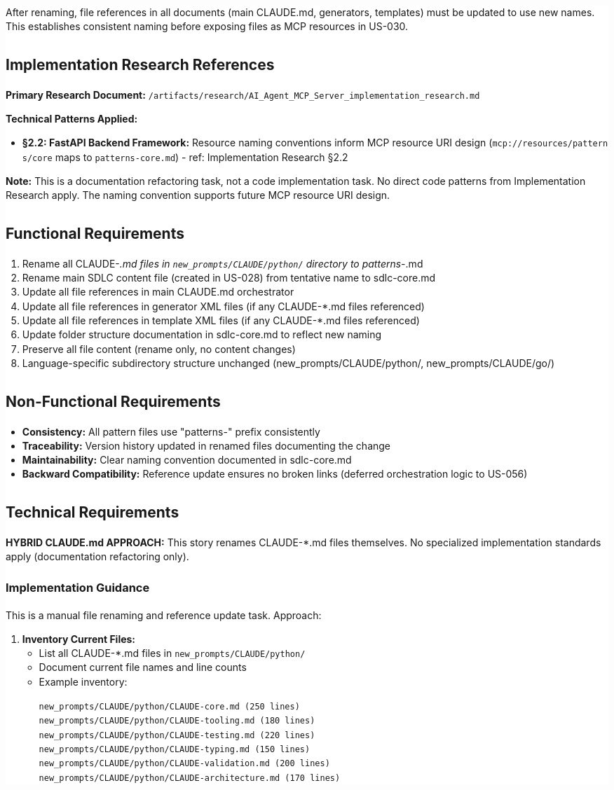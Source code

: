 After renaming, file references in all documents (main CLAUDE.md, generators, templates) must be updated to use new names. This establishes consistent naming before exposing files as MCP resources in US-030.

## Implementation Research References

**Primary Research Document:** `/artifacts/research/AI_Agent_MCP_Server_implementation_research.md`

**Technical Patterns Applied:**
- **§2.2: FastAPI Backend Framework:** Resource naming conventions inform MCP resource URI design (`mcp://resources/patterns/core` maps to `patterns-core.md`) - ref: Implementation Research §2.2

**Note:** This is a documentation refactoring task, not a code implementation task. No direct code patterns from Implementation Research apply. The naming convention supports future MCP resource URI design.

## Functional Requirements
1. Rename all CLAUDE-*.md files in `new_prompts/CLAUDE/python/` directory to patterns-*.md
2. Rename main SDLC content file (created in US-028) from tentative name to sdlc-core.md
3. Update all file references in main CLAUDE.md orchestrator
4. Update all file references in generator XML files (if any CLAUDE-*.md files referenced)
5. Update all file references in template XML files (if any CLAUDE-*.md files referenced)
6. Update folder structure documentation in sdlc-core.md to reflect new naming
7. Preserve all file content (rename only, no content changes)
8. Language-specific subdirectory structure unchanged (new_prompts/CLAUDE/python/, new_prompts/CLAUDE/go/)

## Non-Functional Requirements
- **Consistency:** All pattern files use "patterns-" prefix consistently
- **Traceability:** Version history updated in renamed files documenting the change
- **Maintainability:** Clear naming convention documented in sdlc-core.md
- **Backward Compatibility:** Reference update ensures no broken links (deferred orchestration logic to US-056)

## Technical Requirements

**HYBRID CLAUDE.md APPROACH:** This story renames CLAUDE-*.md files themselves. No specialized implementation standards apply (documentation refactoring only).

### Implementation Guidance
This is a manual file renaming and reference update task. Approach:

1. **Inventory Current Files:**
   - List all CLAUDE-*.md files in `new_prompts/CLAUDE/python/`
   - Document current file names and line counts
   - Example inventory:
     ```
     new_prompts/CLAUDE/python/CLAUDE-core.md (250 lines)
     new_prompts/CLAUDE/python/CLAUDE-tooling.md (180 lines)
     new_prompts/CLAUDE/python/CLAUDE-testing.md (220 lines)
     new_prompts/CLAUDE/python/CLAUDE-typing.md (150 lines)
     new_prompts/CLAUDE/python/CLAUDE-validation.md (200 lines)
     new_prompts/CLAUDE/python/CLAUDE-architecture.md (170 lines)
     ```
